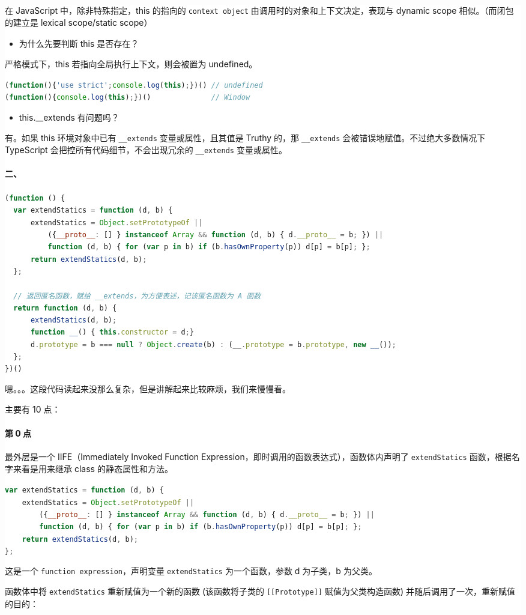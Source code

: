 在 JavaScript 中，除非特殊指定，this 的指向的 `context object` 由调用时的对象和上下文决定，表现与 dynamic scope 相似。（而闭包的建立是 lexical scope/static scope）

- 为什么先要判断 this 是否存在？

严格模式下，this 若指向全局执行上下文，则会被置为 undefined。

```javascript
(function(){'use strict';console.log(this);})() // undefined
(function(){console.log(this);})()              // Window
```

- this.__extends 有问题吗？

有。如果 this 环境对象中已有 `__extends` 变量或属性，且其值是 Truthy 的，那 `__extends` 会被错误地赋值。不过绝大多数情况下 TypeScript 会把控所有代码细节，不会出现冗余的 `__extends` 变量或属性。

#### 二、

```javascript
(function () {
  var extendStatics = function (d, b) {
      extendStatics = Object.setPrototypeOf ||
          ({__proto__: [] } instanceof Array && function (d, b) { d.__proto__ = b; }) ||
          function (d, b) { for (var p in b) if (b.hasOwnProperty(p)) d[p] = b[p]; };
      return extendStatics(d, b);
  };

  // 返回匿名函数，赋给 __extends，为方便表述，记该匿名函数为 A 函数
  return function (d, b) {
      extendStatics(d, b);
      function __() { this.constructor = d;}
      d.prototype = b === null ? Object.create(b) : (__.prototype = b.prototype, new __());
  };
})()
```

嗯。。。这段代码读起来没那么复杂，但是讲解起来比较麻烦，我们来慢慢看。

主要有 10 点：

<h4> 第 0 点 </h4>

最外层是一个 IIFE（Immediately Invoked Function Expression，即时调用的函数表达式），函数体内声明了 `extendStatics` 函数，根据名字来看是用来继承 class 的静态属性和方法。

```javascript
var extendStatics = function (d, b) {
    extendStatics = Object.setPrototypeOf ||
        ({__proto__: [] } instanceof Array && function (d, b) { d.__proto__ = b; }) ||
        function (d, b) { for (var p in b) if (b.hasOwnProperty(p)) d[p] = b[p]; };
    return extendStatics(d, b);
};
```

这是一个 `function expression`，声明变量 `extendStatics` 为一个函数，参数 d 为子类，b 为父类。

函数体中将 `extendStatics` 重新赋值为一个新的函数 (该函数将子类的 `[[Prototype]]` 赋值为父类构造函数) 并随后调用了一次，重新赋值的目的：

